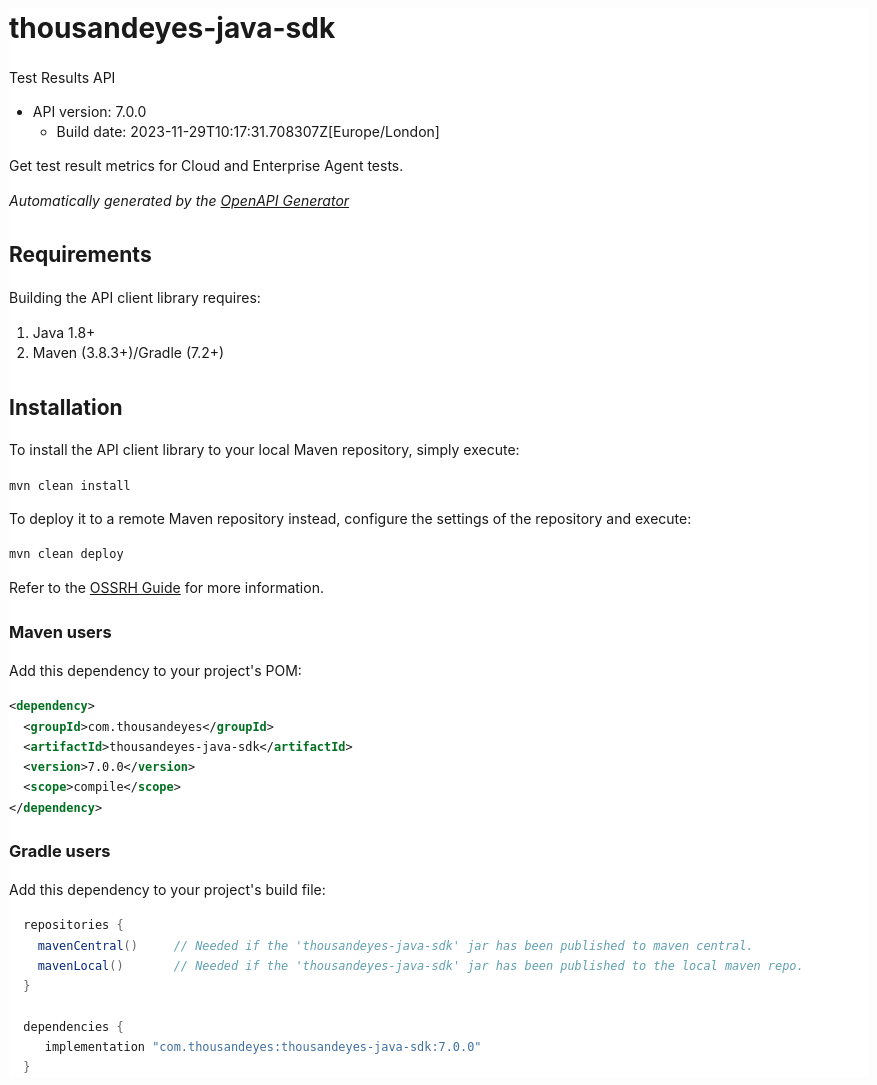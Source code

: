 # thousandeyes-java-sdk

Test Results API
- API version: 7.0.0
  - Build date: 2023-11-29T10:17:31.708307Z[Europe/London]

Get test result metrics for Cloud and Enterprise Agent tests.


*Automatically generated by the [OpenAPI Generator](https://openapi-generator.tech)*


## Requirements

Building the API client library requires:
1. Java 1.8+
2. Maven (3.8.3+)/Gradle (7.2+)

## Installation

To install the API client library to your local Maven repository, simply execute:

```shell
mvn clean install
```

To deploy it to a remote Maven repository instead, configure the settings of the repository and execute:

```shell
mvn clean deploy
```

Refer to the [OSSRH Guide](http://central.sonatype.org/pages/ossrh-guide.html) for more information.

### Maven users

Add this dependency to your project's POM:

```xml
<dependency>
  <groupId>com.thousandeyes</groupId>
  <artifactId>thousandeyes-java-sdk</artifactId>
  <version>7.0.0</version>
  <scope>compile</scope>
</dependency>
```

### Gradle users

Add this dependency to your project's build file:

```groovy
  repositories {
    mavenCentral()     // Needed if the 'thousandeyes-java-sdk' jar has been published to maven central.
    mavenLocal()       // Needed if the 'thousandeyes-java-sdk' jar has been published to the local maven repo.
  }

  dependencies {
     implementation "com.thousandeyes:thousandeyes-java-sdk:7.0.0"
  }
```

